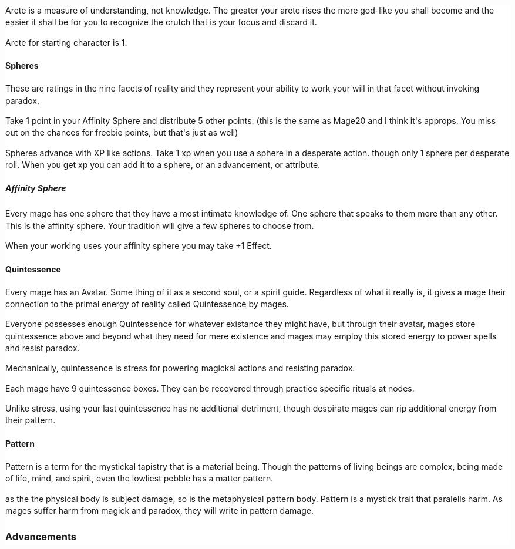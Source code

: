 Arete is a measure of understanding, not knowledge. The greater your arete rises the more god-like you shall become and the easier it shall be for you to recognize the crutch that is your focus and discard it. 
 
Arete for starting character is 1. 

#### Spheres

These are ratings in the nine facets of reality and they represent your ability to work your will in that facet without invoking paradox. 

Take 1 point in your Affinity Sphere and distribute 5 other points. (this is the same as Mage20 and I think it's approps. You miss out on the chances for freebie points, but that's just as well)



Spheres advance with XP like actions. Take 1 xp when you use a sphere in a desperate action. though only 1 sphere per desperate roll. When you get xp you can add it to a sphere, or an advancement, or attribute.

##### Affinity Sphere

Every mage has one sphere that they have a most intimate knowledge of. One sphere that speaks to them more than any other. This is the affinity sphere. Your tradition will give a few spheres to choose from. 

When your working uses your affinity sphere you may take +1 Effect.

#### Quintessence

Every mage has an Avatar. Some thing of it as a second soul, or a spirit guide. Regardless of what it really is, it gives a mage their connection to the primal energy of reality called Quintessence by mages.

Everyone possesses enough Quintessence for whatever existance they might have, but through their avatar, mages store quintessence above and beyond what they need for mere existence and mages may employ this stored energy to power spells and resist paradox. 

Mechanically, quintessence is stress for powering magickal actions and resisting paradox. 

Each mage have 9 quintessence boxes. They can be recovered through practice specific rituals at nodes.

Unlike stress, using your last quintessence has no additional detriment, though despirate mages can rip additional energy from their pattern.

#### Pattern 

Pattern is a term for the mystickal tapistry that is a material being. Though the patterns of living beings are complex, being made of life, mind, and spirit, even the lowliest pebble has a matter pattern. 

as the the physical body is subject damage, so is the metaphysical pattern body. Pattern is a mystick trait that paralells harm. As mages suffer harm from magick and paradox, they will write in pattern damage.   

### Advancements
